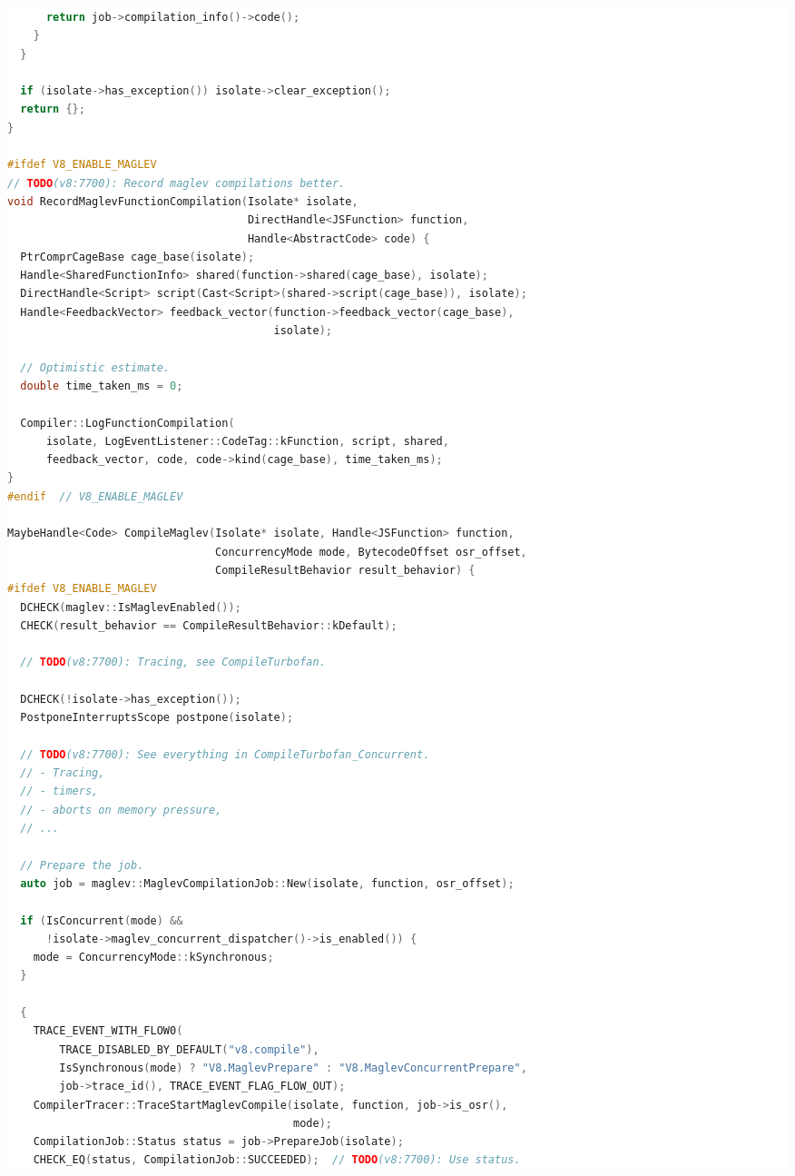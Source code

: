 ```cpp
      return job->compilation_info()->code();
    }
  }

  if (isolate->has_exception()) isolate->clear_exception();
  return {};
}

#ifdef V8_ENABLE_MAGLEV
// TODO(v8:7700): Record maglev compilations better.
void RecordMaglevFunctionCompilation(Isolate* isolate,
                                     DirectHandle<JSFunction> function,
                                     Handle<AbstractCode> code) {
  PtrComprCageBase cage_base(isolate);
  Handle<SharedFunctionInfo> shared(function->shared(cage_base), isolate);
  DirectHandle<Script> script(Cast<Script>(shared->script(cage_base)), isolate);
  Handle<FeedbackVector> feedback_vector(function->feedback_vector(cage_base),
                                         isolate);

  // Optimistic estimate.
  double time_taken_ms = 0;

  Compiler::LogFunctionCompilation(
      isolate, LogEventListener::CodeTag::kFunction, script, shared,
      feedback_vector, code, code->kind(cage_base), time_taken_ms);
}
#endif  // V8_ENABLE_MAGLEV

MaybeHandle<Code> CompileMaglev(Isolate* isolate, Handle<JSFunction> function,
                                ConcurrencyMode mode, BytecodeOffset osr_offset,
                                CompileResultBehavior result_behavior) {
#ifdef V8_ENABLE_MAGLEV
  DCHECK(maglev::IsMaglevEnabled());
  CHECK(result_behavior == CompileResultBehavior::kDefault);

  // TODO(v8:7700): Tracing, see CompileTurbofan.

  DCHECK(!isolate->has_exception());
  PostponeInterruptsScope postpone(isolate);

  // TODO(v8:7700): See everything in CompileTurbofan_Concurrent.
  // - Tracing,
  // - timers,
  // - aborts on memory pressure,
  // ...

  // Prepare the job.
  auto job = maglev::MaglevCompilationJob::New(isolate, function, osr_offset);

  if (IsConcurrent(mode) &&
      !isolate->maglev_concurrent_dispatcher()->is_enabled()) {
    mode = ConcurrencyMode::kSynchronous;
  }

  {
    TRACE_EVENT_WITH_FLOW0(
        TRACE_DISABLED_BY_DEFAULT("v8.compile"),
        IsSynchronous(mode) ? "V8.MaglevPrepare" : "V8.MaglevConcurrentPrepare",
        job->trace_id(), TRACE_EVENT_FLAG_FLOW_OUT);
    CompilerTracer::TraceStartMaglevCompile(isolate, function, job->is_osr(),
                                            mode);
    CompilationJob::Status status = job->PrepareJob(isolate);
    CHECK_EQ(status, CompilationJob::SUCCEEDED);  // TODO(v8:7700): Use status.
```